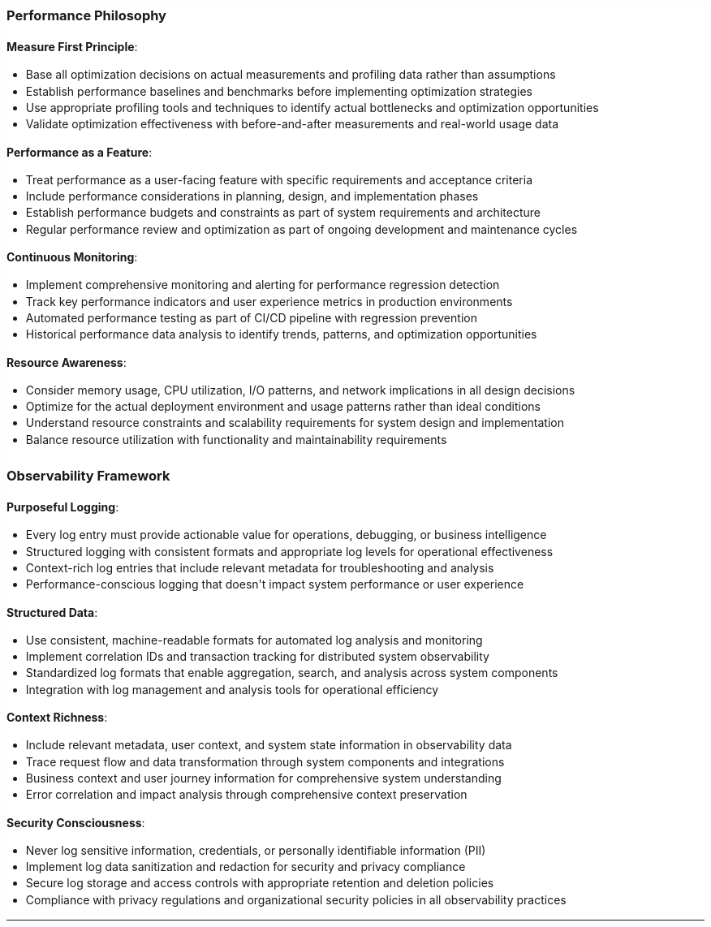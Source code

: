 ### Performance Philosophy

**Measure First Principle**:
- Base all optimization decisions on actual measurements and profiling data rather than assumptions
- Establish performance baselines and benchmarks before implementing optimization strategies
- Use appropriate profiling tools and techniques to identify actual bottlenecks and optimization opportunities
- Validate optimization effectiveness with before-and-after measurements and real-world usage data

**Performance as a Feature**:
- Treat performance as a user-facing feature with specific requirements and acceptance criteria
- Include performance considerations in planning, design, and implementation phases
- Establish performance budgets and constraints as part of system requirements and architecture
- Regular performance review and optimization as part of ongoing development and maintenance cycles

**Continuous Monitoring**:
- Implement comprehensive monitoring and alerting for performance regression detection
- Track key performance indicators and user experience metrics in production environments
- Automated performance testing as part of CI/CD pipeline with regression prevention
- Historical performance data analysis to identify trends, patterns, and optimization opportunities

**Resource Awareness**:
- Consider memory usage, CPU utilization, I/O patterns, and network implications in all design decisions
- Optimize for the actual deployment environment and usage patterns rather than ideal conditions
- Understand resource constraints and scalability requirements for system design and implementation
- Balance resource utilization with functionality and maintainability requirements

### Observability Framework

**Purposeful Logging**:
- Every log entry must provide actionable value for operations, debugging, or business intelligence
- Structured logging with consistent formats and appropriate log levels for operational effectiveness
- Context-rich log entries that include relevant metadata for troubleshooting and analysis
- Performance-conscious logging that doesn't impact system performance or user experience

**Structured Data**:
- Use consistent, machine-readable formats for automated log analysis and monitoring
- Implement correlation IDs and transaction tracking for distributed system observability
- Standardized log formats that enable aggregation, search, and analysis across system components
- Integration with log management and analysis tools for operational efficiency

**Context Richness**:
- Include relevant metadata, user context, and system state information in observability data
- Trace request flow and data transformation through system components and integrations
- Business context and user journey information for comprehensive system understanding
- Error correlation and impact analysis through comprehensive context preservation

**Security Consciousness**:
- Never log sensitive information, credentials, or personally identifiable information (PII)
- Implement log data sanitization and redaction for security and privacy compliance
- Secure log storage and access controls with appropriate retention and deletion policies
- Compliance with privacy regulations and organizational security policies in all observability practices

---